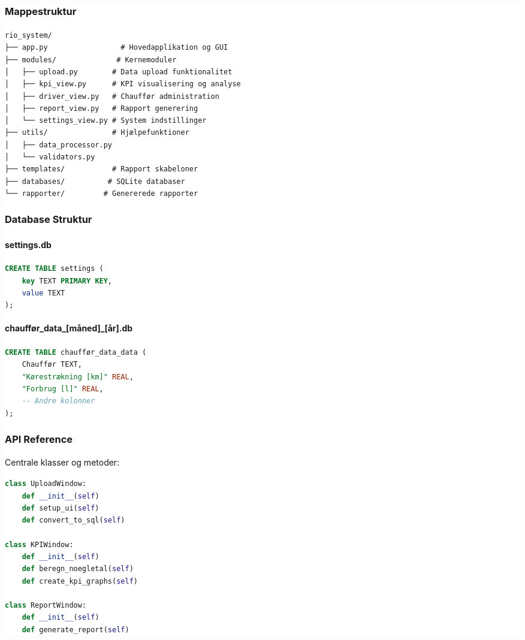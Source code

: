 ### Mappestruktur
```
rio_system/
├── app.py                 # Hovedapplikation og GUI
├── modules/              # Kernemoduler
│   ├── upload.py        # Data upload funktionalitet
│   ├── kpi_view.py      # KPI visualisering og analyse
│   ├── driver_view.py   # Chauffør administration
│   ├── report_view.py   # Rapport generering
│   └── settings_view.py # System indstillinger
├── utils/               # Hjælpefunktioner
│   ├── data_processor.py
│   └── validators.py
├── templates/           # Rapport skabeloner
├── databases/          # SQLite databaser
└── rapporter/         # Genererede rapporter
```

### Database Struktur
#### settings.db
```sql
CREATE TABLE settings (
    key TEXT PRIMARY KEY,
    value TEXT
);
```

#### chauffør_data_[måned]_[år].db
```sql
CREATE TABLE chauffør_data_data (
    Chauffør TEXT,
    "Kørestrækning [km]" REAL,
    "Forbrug [l]" REAL,
    -- Andre kolonner
);
```

### API Reference
Centrale klasser og metoder:
```python
class UploadWindow:
    def __init__(self)
    def setup_ui(self)
    def convert_to_sql(self)

class KPIWindow:
    def __init__(self)
    def beregn_noegletal(self)
    def create_kpi_graphs(self)

class ReportWindow:
    def __init__(self)
    def generate_report(self)
```
